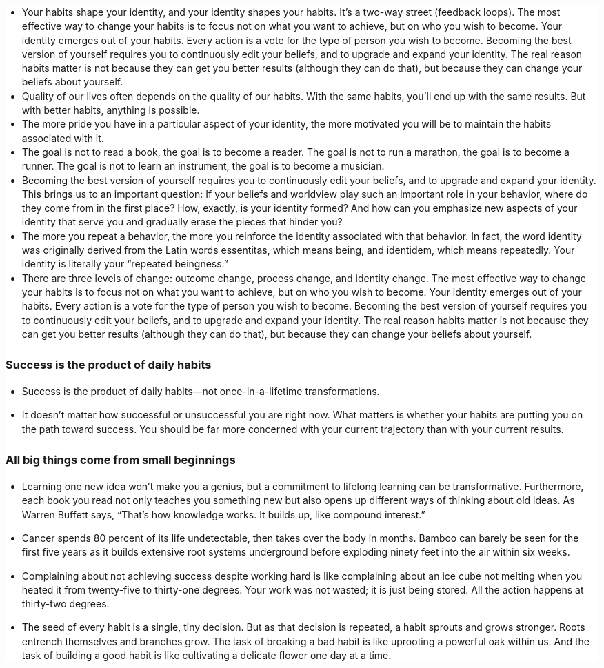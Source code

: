- Your habits shape your identity, and your identity shapes your habits. It’s a two-way street (feedback loops). The most effective way to change your habits is to focus not on what you want to achieve, but on who you wish to become. Your identity emerges out of your habits. Every action is a vote for the type of person you wish to become. Becoming the best version of yourself requires you to continuously edit your beliefs, and to upgrade and expand your identity. The real reason habits matter is not because they can get you better results (although they can do that), but because they can change your beliefs about yourself.
- Quality of our lives often depends on the quality of our habits. With the same habits, you’ll end up with the same results. But with better habits, anything is possible.
- The more pride you have in a particular aspect of your identity, the more motivated you will be to maintain the habits associated with it.
- The goal is not to read a book, the goal is to become a reader. The goal is not to run a marathon, the goal is to become a runner. The goal is not to learn an instrument, the goal is to become a musician.
- Becoming the best version of yourself requires you to continuously edit your beliefs, and to upgrade and expand your identity. This brings us to an important question: If your beliefs and worldview play such an important role in your behavior, where do they come from in the first place? How, exactly, is your identity formed? And how can you emphasize new aspects of your identity that serve you and gradually erase the pieces that hinder you?
- The more you repeat a behavior, the more you reinforce the identity associated with that behavior. In fact, the word identity was originally derived from the Latin words essentitas, which means being, and identidem, which means repeatedly. Your identity is literally your “repeated beingness.”
- There are three levels of change: outcome change, process change, and identity change. The most effective way to change your habits is to focus not on what you want to achieve, but on who you wish to become. Your identity emerges out of your habits. Every action is a vote for the type of person you wish to become. Becoming the best version of yourself requires you to continuously edit your beliefs, and to upgrade and expand your identity. The real reason habits matter is not because they can get you better results (although they can do that), but because they can change your beliefs about yourself.

### Success is the product of daily habits

- Success is the product of daily habits—not once-in-a-lifetime transformations.

- It doesn’t matter how successful or unsuccessful you are right now. What matters is whether your habits are putting you on the path toward success. You should be far more concerned with your current trajectory than with your current results.

### All big things come from small beginnings

- Learning one new idea won’t make you a genius, but a commitment to lifelong learning can be transformative. Furthermore, each book you read not only teaches you something new but also opens up different ways of thinking about old ideas. As Warren Buffett says, “That’s how knowledge works. It builds up, like compound interest.”

- Cancer spends 80 percent of its life undetectable, then takes over the body in months. Bamboo can barely be seen for the first five years as it builds extensive root systems underground before exploding ninety feet into the air within six weeks.
- Complaining about not achieving success despite working hard is like complaining about an ice cube not melting when you heated it from twenty-five to thirty-one degrees. Your work was not wasted; it is just being stored. All the action happens at thirty-two degrees.
- The seed of every habit is a single, tiny decision. But as that decision is repeated, a habit sprouts and grows stronger. Roots entrench themselves and branches grow. The task of breaking a bad habit is like uprooting a powerful oak within us. And the task of building a good habit is like cultivating a delicate flower one day at a time.